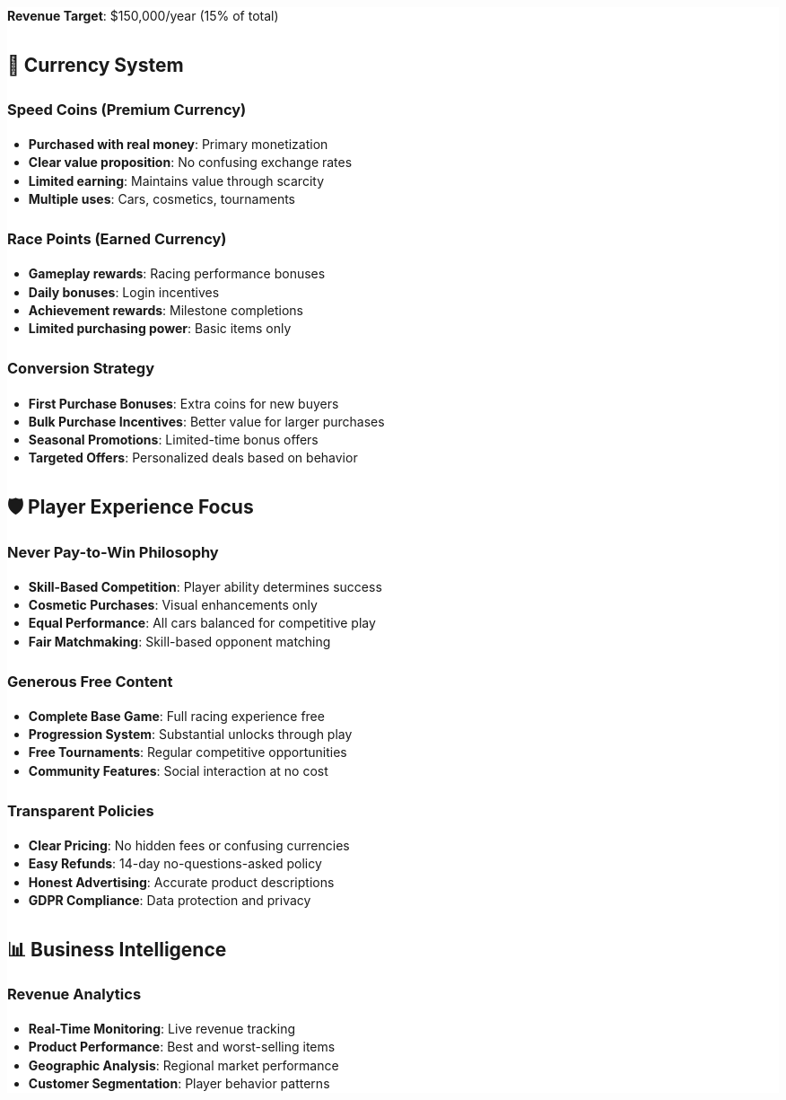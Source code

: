 **Revenue Target**: $150,000/year (15% of total)

## 💎 Currency System

### Speed Coins (Premium Currency)
- **Purchased with real money**: Primary monetization
- **Clear value proposition**: No confusing exchange rates
- **Limited earning**: Maintains value through scarcity
- **Multiple uses**: Cars, cosmetics, tournaments

### Race Points (Earned Currency)
- **Gameplay rewards**: Racing performance bonuses
- **Daily bonuses**: Login incentives
- **Achievement rewards**: Milestone completions
- **Limited purchasing power**: Basic items only

### Conversion Strategy
- **First Purchase Bonuses**: Extra coins for new buyers
- **Bulk Purchase Incentives**: Better value for larger purchases
- **Seasonal Promotions**: Limited-time bonus offers
- **Targeted Offers**: Personalized deals based on behavior

## 🛡️ Player Experience Focus

### Never Pay-to-Win Philosophy
- **Skill-Based Competition**: Player ability determines success
- **Cosmetic Purchases**: Visual enhancements only
- **Equal Performance**: All cars balanced for competitive play
- **Fair Matchmaking**: Skill-based opponent matching

### Generous Free Content
- **Complete Base Game**: Full racing experience free
- **Progression System**: Substantial unlocks through play
- **Free Tournaments**: Regular competitive opportunities
- **Community Features**: Social interaction at no cost

### Transparent Policies
- **Clear Pricing**: No hidden fees or confusing currencies
- **Easy Refunds**: 14-day no-questions-asked policy
- **Honest Advertising**: Accurate product descriptions
- **GDPR Compliance**: Data protection and privacy

## 📊 Business Intelligence

### Revenue Analytics
- **Real-Time Monitoring**: Live revenue tracking
- **Product Performance**: Best and worst-selling items
- **Geographic Analysis**: Regional market performance
- **Customer Segmentation**: Player behavior patterns
